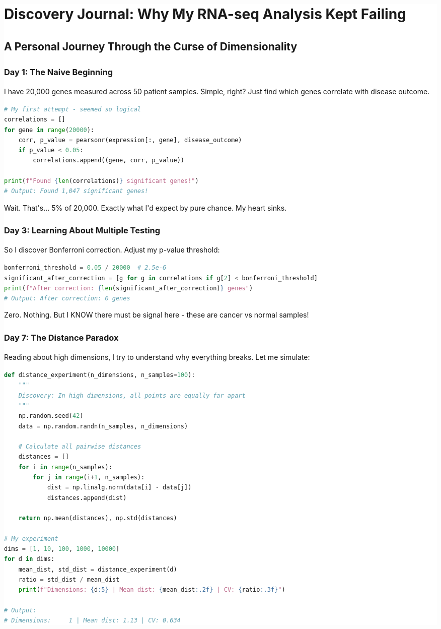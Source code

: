 # Discovery Journal: Why My RNA-seq Analysis Kept Failing
## A Personal Journey Through the Curse of Dimensionality

### Day 1: The Naive Beginning

I have 20,000 genes measured across 50 patient samples. Simple, right? Just find which genes correlate with disease outcome.

```python
# My first attempt - seemed so logical
correlations = []
for gene in range(20000):
    corr, p_value = pearsonr(expression[:, gene], disease_outcome)
    if p_value < 0.05:
        correlations.append((gene, corr, p_value))

print(f"Found {len(correlations)} significant genes!")
# Output: Found 1,047 significant genes!
```

Wait. That's... 5% of 20,000. Exactly what I'd expect by pure chance. My heart sinks.

### Day 3: Learning About Multiple Testing

So I discover Bonferroni correction. Adjust my p-value threshold:

```python
bonferroni_threshold = 0.05 / 20000  # 2.5e-6
significant_after_correction = [g for g in correlations if g[2] < bonferroni_threshold]
print(f"After correction: {len(significant_after_correction)} genes")
# Output: After correction: 0 genes
```

Zero. Nothing. But I KNOW there must be signal here - these are cancer vs normal samples!

### Day 7: The Distance Paradox

Reading about high dimensions, I try to understand why everything breaks. Let me simulate:

```python
def distance_experiment(n_dimensions, n_samples=100):
    """
    Discovery: In high dimensions, all points are equally far apart
    """
    np.random.seed(42)
    data = np.random.randn(n_samples, n_dimensions)
    
    # Calculate all pairwise distances
    distances = []
    for i in range(n_samples):
        for j in range(i+1, n_samples):
            dist = np.linalg.norm(data[i] - data[j])
            distances.append(dist)
    
    return np.mean(distances), np.std(distances)

# My experiment
dims = [1, 10, 100, 1000, 10000]
for d in dims:
    mean_dist, std_dist = distance_experiment(d)
    ratio = std_dist / mean_dist
    print(f"Dimensions: {d:5} | Mean dist: {mean_dist:.2f} | CV: {ratio:.3f}")

# Output:
# Dimensions:     1 | Mean dist: 1.13 | CV: 0.634
```